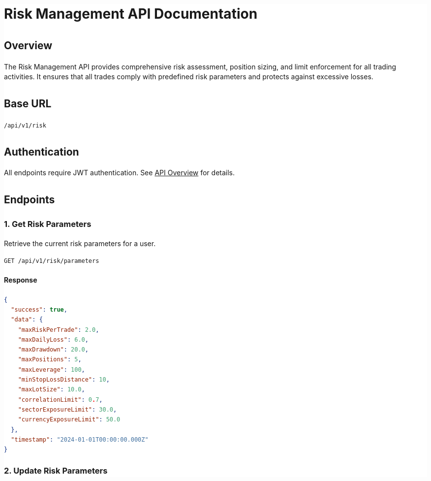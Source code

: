 # Risk Management API Documentation

## Overview

The Risk Management API provides comprehensive risk assessment, position sizing, and limit enforcement for all trading activities. It ensures that all trades comply with predefined risk parameters and protects against excessive losses.

## Base URL

```
/api/v1/risk
```

## Authentication

All endpoints require JWT authentication. See [API Overview](./README.md#authentication) for details.

## Endpoints

### 1. Get Risk Parameters

Retrieve the current risk parameters for a user.

```http
GET /api/v1/risk/parameters
```

#### Response
```json
{
  "success": true,
  "data": {
    "maxRiskPerTrade": 2.0,
    "maxDailyLoss": 6.0,
    "maxDrawdown": 20.0,
    "maxPositions": 5,
    "maxLeverage": 100,
    "minStopLossDistance": 10,
    "maxLotSize": 10.0,
    "correlationLimit": 0.7,
    "sectorExposureLimit": 30.0,
    "currencyExposureLimit": 50.0
  },
  "timestamp": "2024-01-01T00:00:00.000Z"
}
```

### 2. Update Risk Parameters
